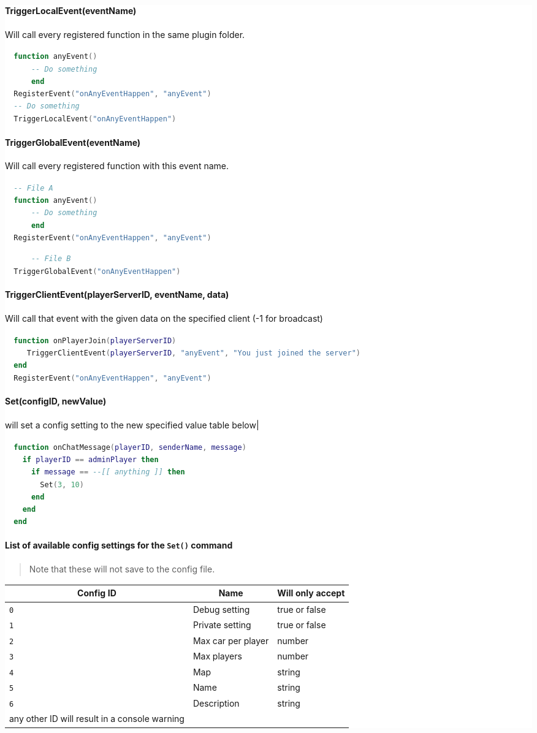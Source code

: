 #### TriggerLocalEvent(eventName)
Will call every registered function in the same plugin folder.
  ```lua
    function anyEvent()
  		-- Do something
 		end
  	RegisterEvent("onAnyEventHappen", "anyEvent")
  	-- Do something
  	TriggerLocalEvent("onAnyEventHappen")
  ```
  
#### TriggerGlobalEvent(eventName)
Will call every registered function with this event name.
  ```lua
  	-- File A
    function anyEvent()
  		-- Do something
 		end
  	RegisterEvent("onAnyEventHappen", "anyEvent")
  ```
  ```lua
 		-- File B
  	TriggerGlobalEvent("onAnyEventHappen")
  ```
  
#### TriggerClientEvent(playerServerID, eventName, data)
Will call that event with the given data on the specified client (-1 for broadcast)
  ```lua
    function onPlayerJoin(playerServerID)
       TriggerClientEvent(playerServerID, "anyEvent", "You just joined the server")
    end
  	RegisterEvent("onAnyEventHappen", "anyEvent")
  ```
  
#### Set(configID, newValue)
will set a config setting to the new specified value table below|
  ```lua
    function onChatMessage(playerID, senderName, message)
      if playerID == adminPlayer then
        if message == --[[ anything ]] then
          Set(3, 10)
        end
      end
    end
  ```

#### List of available config settings for the `Set()` command
> Note that these will not save to the config file.

|Config ID|Name|Will only accept|
|---|---|---|
|`0`|Debug setting|true or false|
|`1`|Private setting|true or false|
|`2`|Max car per player|number|
|`3`|Max players|number|
|`4`|Map|string|
|`5`|Name|string|
|`6`|Description|string|
|any other ID will result in a console warning|
